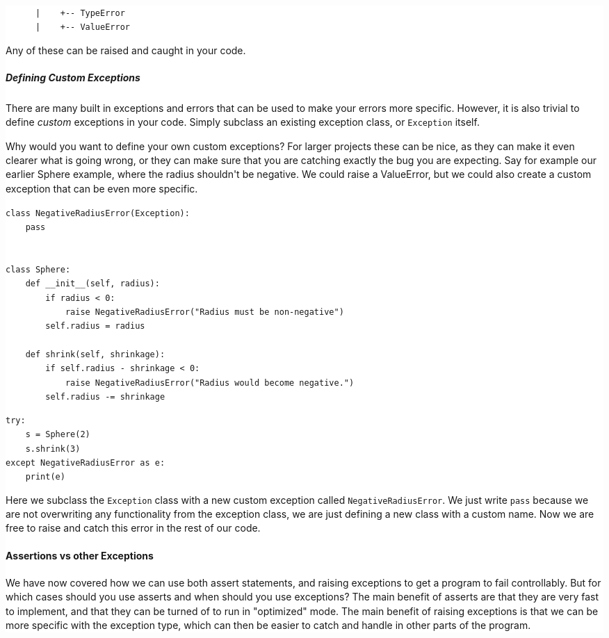 ```
      |    +-- TypeError
      |    +-- ValueError
```


Any of these can be raised and caught in your code.


##### Defining Custom Exceptions

There are many built in exceptions and errors that can be used to make your errors more specific. However, it is also trivial to define *custom* exceptions in your code. Simply subclass an existing exception class, or `Exception` itself.

Why would you want to define your own custom exceptions? For larger projects these can be nice, as they can make it even clearer what is going wrong, or they can make sure that you are catching exactly the bug you are expecting. Say for example our earlier Sphere example, where the radius shouldn't be negative. We could raise a ValueError, but we could also create a custom exception that can be even more specific.

```{code-cell} python
class NegativeRadiusError(Exception):
    pass


class Sphere:
    def __init__(self, radius):
        if radius < 0:
            raise NegativeRadiusError("Radius must be non-negative")
        self.radius = radius

    def shrink(self, shrinkage):
        if self.radius - shrinkage < 0:
            raise NegativeRadiusError("Radius would become negative.")
        self.radius -= shrinkage
```

```{code-cell} python
try:
    s = Sphere(2)
    s.shrink(3)
except NegativeRadiusError as e:
    print(e)
```

Here we subclass the `Exception` class with a new custom exception called `NegativeRadiusError`. We just write `pass` because we are not overwriting any functionality from the exception class, we are just defining a new class with a custom name. Now we are free to raise and catch this error in the rest of our code.


#### Assertions vs other Exceptions

We have now covered how we can use both assert statements, and raising exceptions to get a program to fail controllably. But for which cases should you use asserts and when should you use exceptions? The main benefit of asserts are that they are very fast to implement, and that they can be turned of to run in "optimized" mode. The main benefit of raising exceptions is that we can be more specific with the exception type, which can then be easier to catch and handle in other parts of the program.
